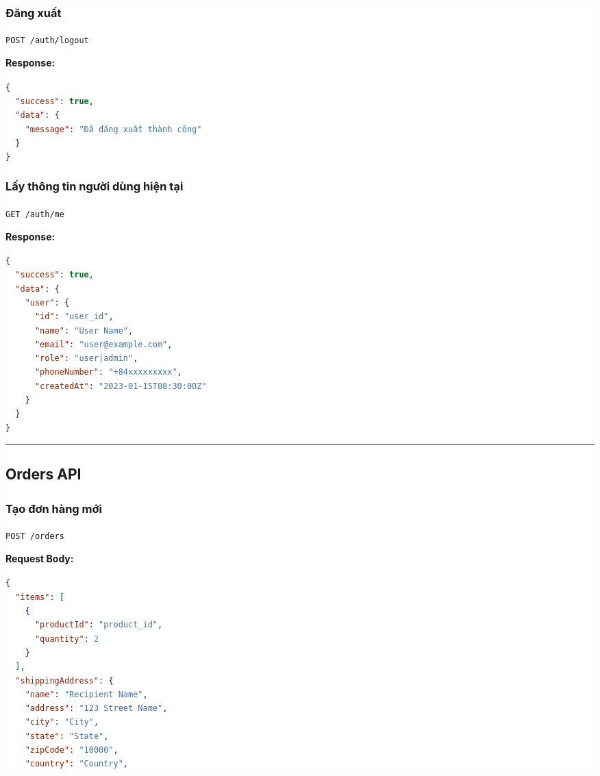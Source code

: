### Đăng xuất

```
POST /auth/logout
```

**Response:**

```json
{
  "success": true,
  "data": {
    "message": "Đã đăng xuất thành công"
  }
}
```

### Lấy thông tin người dùng hiện tại

```
GET /auth/me
```

**Response:**

```json
{
  "success": true,
  "data": {
    "user": {
      "id": "user_id",
      "name": "User Name",
      "email": "user@example.com",
      "role": "user|admin",
      "phoneNumber": "+84xxxxxxxxx",
      "createdAt": "2023-01-15T08:30:00Z"
    }
  }
}
```

---

## Orders API

### Tạo đơn hàng mới

```
POST /orders
```

**Request Body:**

```json
{
  "items": [
    {
      "productId": "product_id",
      "quantity": 2
    }
  ],
  "shippingAddress": {
    "name": "Recipient Name",
    "address": "123 Street Name",
    "city": "City",
    "state": "State",
    "zipCode": "10000",
    "country": "Country",
```